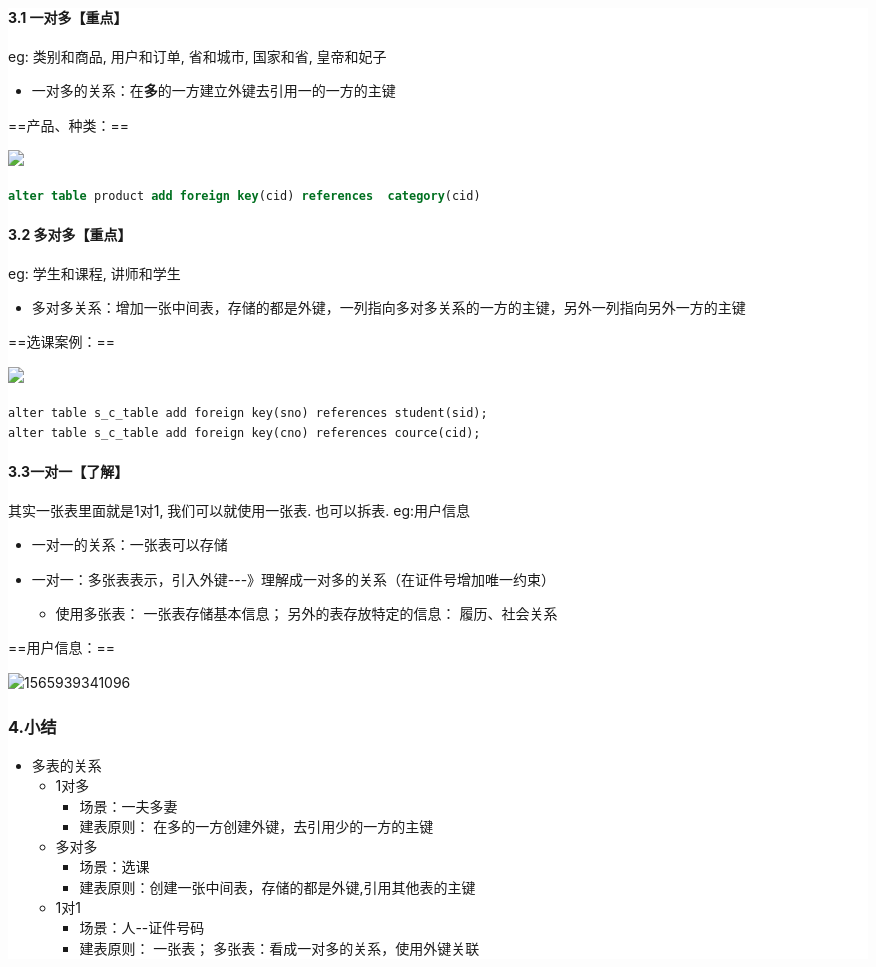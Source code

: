 #### 3.1 一对多【重点】 

eg: 类别和商品, 用户和订单, 省和城市, 国家和省, 皇帝和妃子

- 一对多的关系：在**多**的一方建立外键去引用一的一方的主键

==产品、种类：==

![](img\1565939548936.png)

```sql
alter table product add foreign key(cid) references  category(cid)
```



#### 3.2 多对多【重点】  

eg: 学生和课程,   讲师和学生

- 多对多关系：增加一张中间表，存储的都是外键，一列指向多对多关系的一方的主键，另外一列指向另外一方的主键

==选课案例：==

![](img\1565939470363.png)

```mysql
alter table s_c_table add foreign key(sno) references student(sid);
alter table s_c_table add foreign key(cno) references cource(cid);
```

#### 3.3一对一【了解】

其实一张表里面就是1对1, 我们可以就使用一张表. 也可以拆表. eg:用户信息

- 一对一的关系：一张表可以存储

- 一对一：多张表表示，引入外键---》理解成一对多的关系（在证件号增加唯一约束）
  - 使用多张表： 一张表存储基本信息； 另外的表存放特定的信息： 履历、社会关系

==用户信息：==

![1565939341096](img\1565939341096.png)

### 4.小结

- 多表的关系
  - 1对多
    - 场景：一夫多妻
    - 建表原则： 在多的一方创建外键，去引用少的一方的主键
  - 多对多
    - 场景：选课
    - 建表原则：创建一张中间表，存储的都是外键,引用其他表的主键
  - 1对1
    - 场景：人--证件号码 
    - 建表原则： 一张表； 多张表：看成一对多的关系，使用外键关联

